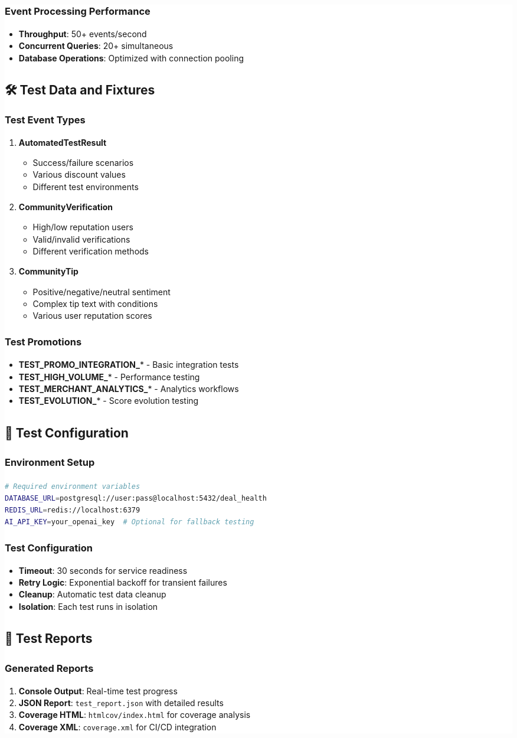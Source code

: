 ### **Event Processing Performance**
- **Throughput**: 50+ events/second
- **Concurrent Queries**: 20+ simultaneous
- **Database Operations**: Optimized with connection pooling

## 🛠️ Test Data and Fixtures

### **Test Event Types**
1. **AutomatedTestResult**
   - Success/failure scenarios
   - Various discount values
   - Different test environments

2. **CommunityVerification**
   - High/low reputation users
   - Valid/invalid verifications
   - Different verification methods

3. **CommunityTip**
   - Positive/negative/neutral sentiment
   - Complex tip text with conditions
   - Various user reputation scores

### **Test Promotions**
- **TEST_PROMO_INTEGRATION_*** - Basic integration tests
- **TEST_HIGH_VOLUME_*** - Performance testing
- **TEST_MERCHANT_ANALYTICS_*** - Analytics workflows
- **TEST_EVOLUTION_*** - Score evolution testing

## 🔧 Test Configuration

### **Environment Setup**
```bash
# Required environment variables
DATABASE_URL=postgresql://user:pass@localhost:5432/deal_health
REDIS_URL=redis://localhost:6379
AI_API_KEY=your_openai_key  # Optional for fallback testing
```

### **Test Configuration**
- **Timeout**: 30 seconds for service readiness
- **Retry Logic**: Exponential backoff for transient failures
- **Cleanup**: Automatic test data cleanup
- **Isolation**: Each test runs in isolation

## 📝 Test Reports

### **Generated Reports**
1. **Console Output**: Real-time test progress
2. **JSON Report**: `test_report.json` with detailed results
3. **Coverage HTML**: `htmlcov/index.html` for coverage analysis
4. **Coverage XML**: `coverage.xml` for CI/CD integration
